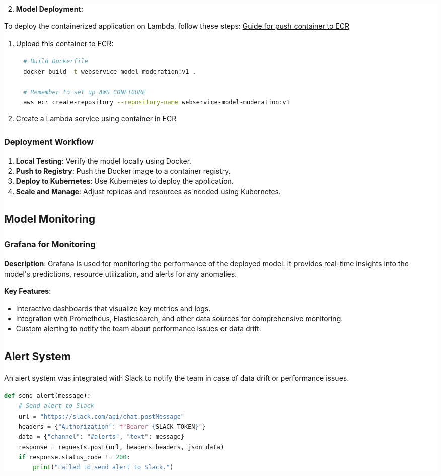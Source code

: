 2. **Model Deployment:**

To deploy the containerized application on Lambda, follow these steps:
[Guide for push container to ECR](https://medium.com/@sayalishewale12/complete-guide-to-creating-and-pushing-docker-images-to-amazon-ecr-70b67ac1ab4c)

1. Upload this container to ECR:

    ```bash
      # Build Dockerfile
      docker build -t webservice-model-moderation:v1 .

      # Remember to set up AWS CONFIGURE
      aws ecr create-repository --repository-name webservice-model-moderation:v1
    ```

2. Create a Lambda service using container in ECR

### Deployment Workflow

1. **Local Testing**: Verify the model locally using Docker.
2. **Push to Registry**: Push the Docker image to a container registry.
3. **Deploy to Kubernetes**: Use Kubernetes to deploy the application.
4. **Scale and Manage**: Adjust replicas and resources as needed using Kubernetes.

## Model Monitoring

### Grafana for Monitoring

**Description**: Grafana is used for monitoring the performance of the deployed model. It provides real-time insights into the model's predictions, resource utilization, and alerts for any anomalies.

**Key Features**:
- Interactive dashboards that visualize key metrics and logs.
- Integration with Prometheus, Elasticsearch, and other data sources for comprehensive monitoring.
- Custom alerting to notify the team about performance issues or data drift.

## Alert System
An alert system was integrated with Slack to notify the team in case of data drift or performance issues.

```python
def send_alert(message):
    # Send alert to Slack
    url = "https://slack.com/api/chat.postMessage"
    headers = {"Authorization": f"Bearer {SLACK_TOKEN}"}
    data = {"channel": "#alerts", "text": message}
    response = requests.post(url, headers=headers, json=data)
    if response.status_code != 200:
        print("Failed to send alert to Slack.")
```
